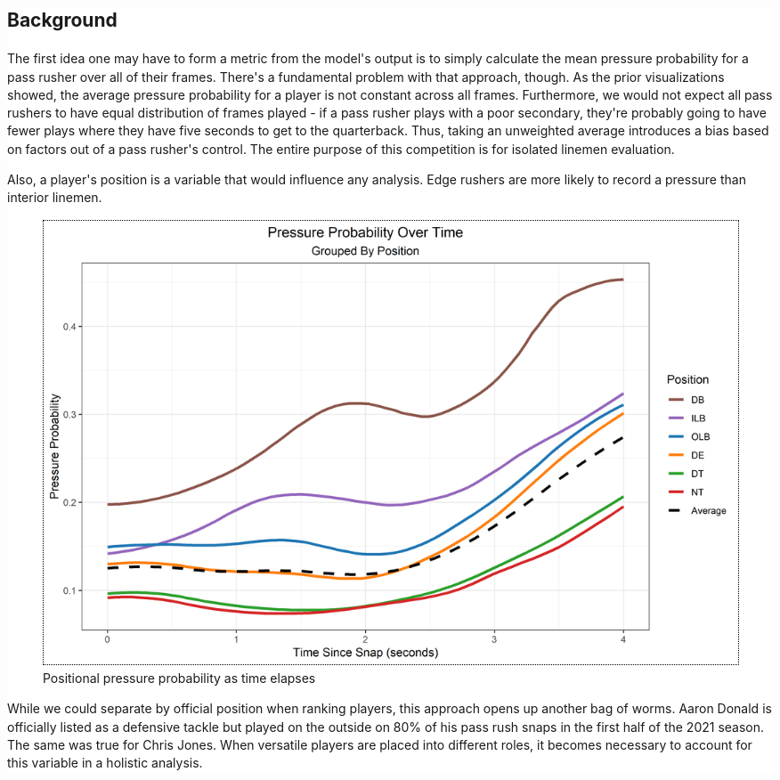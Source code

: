 ## Background

The first idea one may have to form a metric from the model's output is to simply calculate the mean pressure probability for a pass rusher over all of their frames. There's a fundamental problem with that approach, though. As the prior visualizations showed, the average pressure probability for a player is not constant across all frames. Furthermore, we would not expect all pass rushers to have equal distribution of frames played - if a pass rusher plays with a poor secondary, they're probably going to have fewer plays where they have five seconds to get to the quarterback. Thus, taking an unweighted average introduces a bias based on factors out of a pass rusher's control. The entire purpose of this competition is for isolated linemen evaluation.

Also, a player's position is a variable that would influence any analysis. Edge rushers are more likely to record a pressure than interior linemen.

<figure>
    <img src="/assets/PassRushPPOT.png" alt="Positional pressure probability as time elapses" style="margin: auto; border: dotted 0.5px black;">
    <figcaption>Positional pressure probability as time elapses</figcaption>
</figure> 

While we could separate by official position when ranking players, this approach opens up another bag of worms. Aaron Donald is officially listed as a defensive tackle but played on the outside on 80% of his pass rush snaps in the first half of the 2021 season. The same was true for Chris Jones. When versatile players are placed into different roles, it becomes necessary to account for this variable in a holistic analysis.
